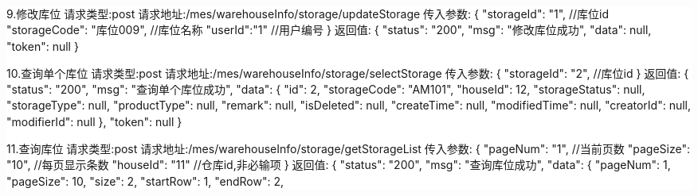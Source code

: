 9.修改库位
请求类型:post
请求地址:/mes/warehouseInfo/storage/updateStorage
传入参数:
{
    "storageId": "1",			//库位id
    "storageCode": "库位009",	//库位名称
	"userId":"1" //用户编号
}
返回值:
{
  "status": "200",
  "msg": "修改库位成功",
  "data": null,
  "token": null
}

10.查询单个库位
请求类型:post
请求地址:/mes/warehouseInfo/storage/selectStorage
传入参数:
{
    "storageId": "2",			//库位id
}
返回值:
{
  "status": "200",
  "msg": "查询单个库位成功",
  "data": {
    "id": 2,
    "storageCode": "AM101",
    "houseId": 12,
    "storageStatus": null,
    "storageType": null,
    "productType": null,
    "remark": null,
    "isDeleted": null,
    "createTime": null,
    "modifiedTime": null,
    "creatorId": null,
    "modifierId": null
  },
  "token": null
}

11.查询库位
请求类型:post
请求地址:/mes/warehouseInfo/storage/getStorageList
传入参数:
{
    "pageNum": "1",			//当前页数
    "pageSize": "10",		//每页显示条数
    "houseId": "11"			//仓库id,非必输项
}
返回值:
{
  "status": "200",
  "msg": "查询库位成功",
  "data": {
    "pageNum": 1,
    "pageSize": 10,
    "size": 2,
    "startRow": 1,
    "endRow": 2,